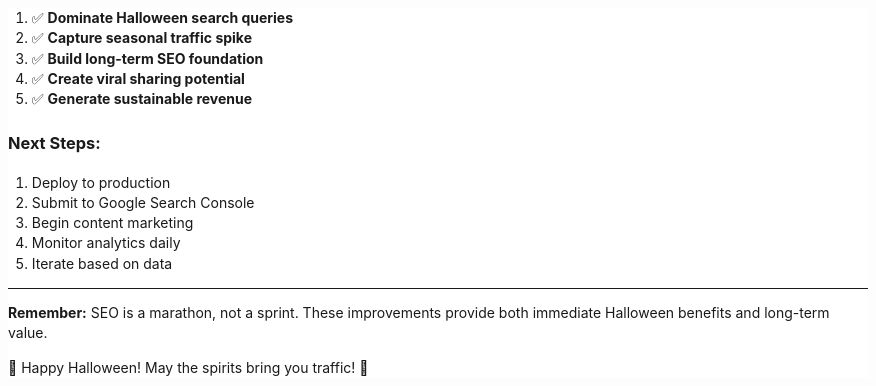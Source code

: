 1. ✅ **Dominate Halloween search queries**
2. ✅ **Capture seasonal traffic spike**
3. ✅ **Build long-term SEO foundation**
4. ✅ **Create viral sharing potential**
5. ✅ **Generate sustainable revenue**

### **Next Steps:**
1. Deploy to production
2. Submit to Google Search Console
3. Begin content marketing
4. Monitor analytics daily
5. Iterate based on data

---

**Remember:** SEO is a marathon, not a sprint. These improvements provide both immediate Halloween benefits and long-term value.

🎃 Happy Halloween! May the spirits bring you traffic! 👻
